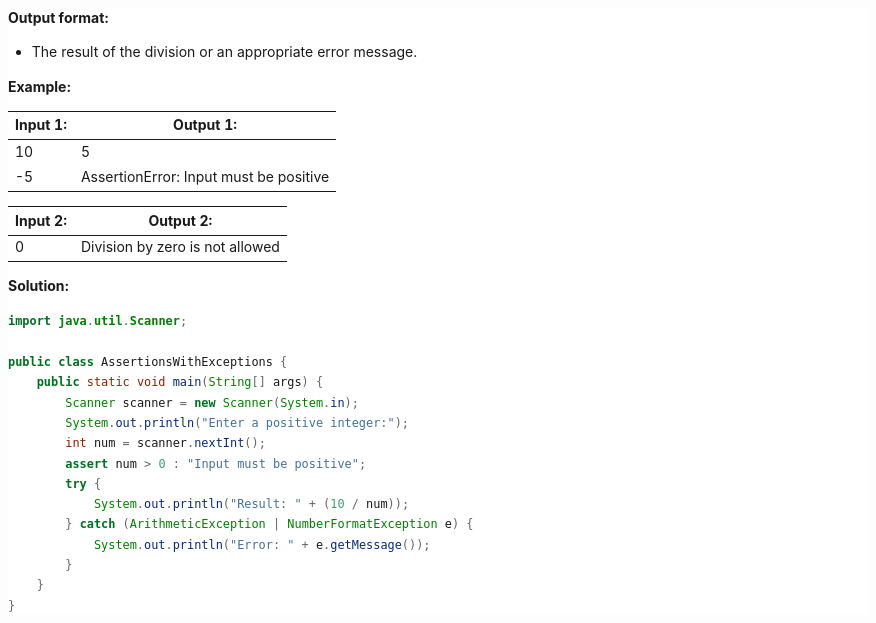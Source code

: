 **Output format:**  
- The result of the division or an appropriate error message.  

**Example:**  

| Input 1: | Output 1: |
| -------- | --------- |
| 10       | 5         |
| -5       | AssertionError: Input must be positive |

| Input 2: | Output 2: |
| -------- | --------- |
| 0        | Division by zero is not allowed |

**Solution:**

```java
import java.util.Scanner;

public class AssertionsWithExceptions {
    public static void main(String[] args) {
        Scanner scanner = new Scanner(System.in);
        System.out.println("Enter a positive integer:");
        int num = scanner.nextInt();
        assert num > 0 : "Input must be positive";
        try {
            System.out.println("Result: " + (10 / num));
        } catch (ArithmeticException | NumberFormatException e) {
            System.out.println("Error: " + e.getMessage());
        }
    }
}
```